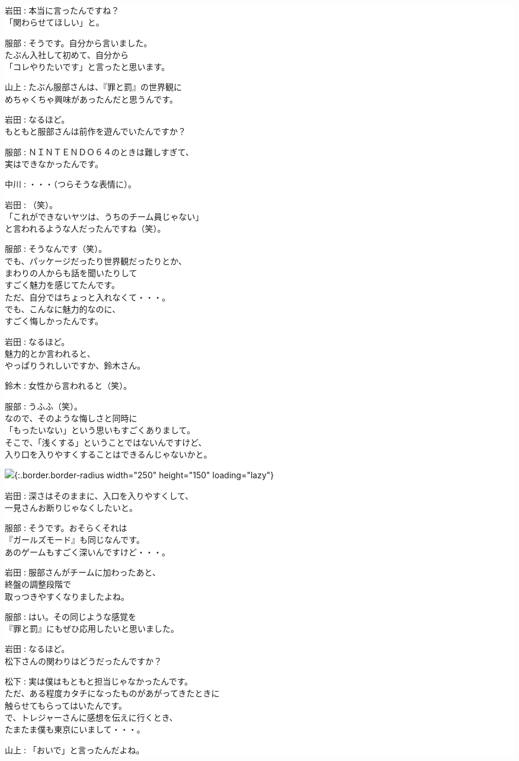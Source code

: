 岩田
: 本当に言ったんですね？<br>「関わらせてほしい」と。

服部
: そうです。自分から言いました。<br>たぶん入社して初めて、自分から<br>「コレやりたいです」と言ったと思います。

山上
: たぶん服部さんは、『罪と罰』の世界観に<br>めちゃくちゃ興味があったんだと思うんです。

岩田
: なるほど。<br>もともと服部さんは前作を遊んでいたんですか？

服部
: ＮＩＮＴＥＮＤＯ６４のときは難しすぎて、<br>実はできなかったんです。

中川
: ・・・（つらそうな表情に）。

岩田
: （笑）。<br>「これができないヤツは、うちのチーム員じゃない」<br>と言われるような人だったんですね（笑）。

服部
: そうなんです（笑）。<br>でも、パッケージだったり世界観だったりとか、<br>まわりの人からも話を聞いたりして<br>すごく魅力を感じてたんです。<br>ただ、自分ではちょっと入れなくて・・・。<br>でも、こんなに魅力的なのに、<br>すごく悔しかったんです。

岩田
: なるほど。<br>魅力的とか言われると、<br>やっぱりうれしいですか、鈴木さん。

鈴木
: 女性から言われると（笑）。

服部
: うふふ（笑）。<br>なので、そのような悔しさと同時に<br>「もったいない」という思いもすごくありまして。<br>そこで、「浅くする」ということではないんですけど、<br>入り口を入りやすくすることはできるんじゃないかと。

![](/others/interviews/jp/wii/r2vj/vol1/img/photo13.jpg){:.border.border-radius width="250" height="150" loading="lazy"}

岩田
: 深さはそのままに、入口を入りやすくして、<br>一見さんお断りじゃなくしたいと。

服部
: そうです。おそらくそれは<br>『ガールズモード』も同じなんです。<br>あのゲームもすごく深いんですけど・・・。

岩田
: 服部さんがチームに加わったあと、<br>終盤の調整段階で<br>取っつきやすくなりましたよね。

服部
: はい。その同じような感覚を<br>『罪と罰』にもぜひ応用したいと思いました。

岩田
: なるほど。<br>松下さんの関わりはどうだったんですか？

松下
: 実は僕はもともと担当じゃなかったんです。<br>ただ、ある程度カタチになったものがあがってきたときに<br>触らせてもらってはいたんです。<br>で、トレジャーさんに感想を伝えに行くとき、<br>たまたま僕も東京にいまして・・・。

山上
: 「おいで」と言ったんだよね。

